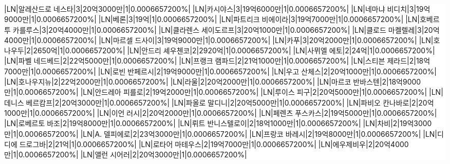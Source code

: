 |LN|알레산드로 네스타|3|20억3000만|1|0.0006657200%|
|LN|카시야스|3|19억6000만|1|0.0006657200%|
|LN|네마냐 비디치|3|19억9000만|1|0.0006657200%|
|LN|베론|3|19억|1|0.0006657200%|
|LN|파트리크 비에이라|3|19억7000만|1|0.0006657200%|
|LN|호베르투 카를루스|3|20억4000만|1|0.0006657200%|
|LN|클라렌스 세이도르프|3|20억1000만|1|0.0006657200%|
|LN|클로드 마켈렐레|3|20억4000만|1|0.0006657200%|
|LN|마르셀 드사이|3|19억9000만|1|0.0006657200%|
|LN|카푸|3|20억2000만|1|0.0006657200%|
|LN|호나우두|2|2650억|1|0.0006657200%|
|LN|안드리 셰우첸코|2|2920억|1|0.0006657200%|
|LN|사뮈엘 에토|2|24억|1|0.0006657200%|
|LN|파벨 네드베드|2|22억5000만|1|0.0006657200%|
|LN|프랭크 램파드|2|21억1000만|1|0.0006657200%|
|LN|스티븐 제라드|2|18억7000만|1|0.0006657200%|
|LN|로빈 반페르시|2|19억9000만|1|0.0006657200%|
|LN|우고 산체스|2|20억1000만|1|0.0006657200%|
|LN|호나우지뉴|2|22억2000만|1|0.0006657200%|
|LN|라울|2|20억2000만|1|0.0006657200%|
|LN|마르코 반바스텐|2|18억9000만|1|0.0006657200%|
|LN|안드레아 피를로|2|19억2000만|1|0.0006657200%|
|LN|루이스 피구|2|20억5000만|1|0.0006657200%|
|LN|데니스 베르캄프|2|20억3000만|1|0.0006657200%|
|LN|파올로 말디니|2|20억5000만|1|0.0006657200%|
|LN|파비오 칸나바로|2|20억1000만|1|0.0006657200%|
|LN|이언 러시|2|20억2000만|1|0.0006657200%|
|LN|페렌츠 푸스카스|2|19억5000만|1|0.0006657200%|
|LN|로베르토 바조|2|19억8000만|1|0.0006657200%|
|LN|뤼트 반니스텔로이|2|18억1000만|1|0.0006657200%|
|LN|차비|2|19억3000만|1|0.0006657200%|
|LN|A. 델피에로|2|23억3000만|1|0.0006657200%|
|LN|프랑코 바레시|2|19억8000만|1|0.0006657200%|
|LN|디디에 드로그바|2|21억|1|0.0006657200%|
|LN|로타어 마테우스|2|19억7000만|1|0.0006657200%|
|LN|에우제비우|2|20억4000만|1|0.0006657200%|
|LN|앨런 시어러|2|20억3000만|1|0.0006657200%|
